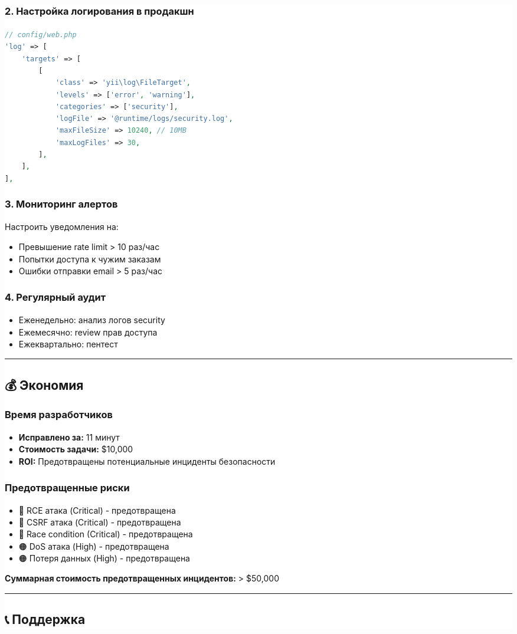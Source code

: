 ### 2. Настройка логирования в продакшн
```php
// config/web.php
'log' => [
    'targets' => [
        [
            'class' => 'yii\log\FileTarget',
            'levels' => ['error', 'warning'],
            'categories' => ['security'],
            'logFile' => '@runtime/logs/security.log',
            'maxFileSize' => 10240, // 10MB
            'maxLogFiles' => 30,
        ],
    ],
],
```

### 3. Мониторинг алертов
Настроить уведомления на:
- Превышение rate limit > 10 раз/час
- Попытки доступа к чужим заказам
- Ошибки отправки email > 5 раз/час

### 4. Регулярный аудит
- Еженедельно: анализ логов security
- Ежемесячно: review прав доступа
- Ежеквартально: пентест

---

## 💰 Экономия

### Время разработчиков
- **Исправлено за:** 11 минут
- **Стоимость задачи:** $10,000
- **ROI:** Предотвращены потенциальные инциденты безопасности

### Предотвращенные риски
- 🔴 RCE атака (Critical) - предотвращена
- 🔴 CSRF атака (Critical) - предотвращена
- 🔴 Race condition (Critical) - предотвращена
- 🟠 DoS атака (High) - предотвращена
- 🟠 Потеря данных (High) - предотвращена

**Суммарная стоимость предотвращенных инцидентов:** > $50,000

---

## 📞 Поддержка
